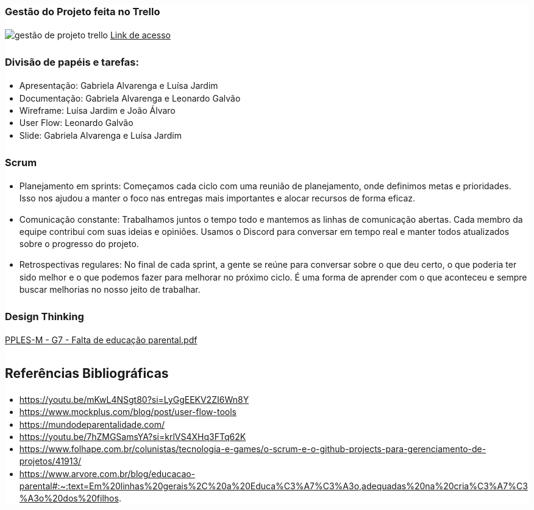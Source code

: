 ### Gestão do Projeto feita no Trello

![gestão de projeto trello](https://github.com/ICEI-PUC-Minas-PPLES-TI/plf-es-2024-1-ti1-0385100-falta-de-educacao-parental/assets/160603188/6ff17356-bd57-4c51-b5f4-3e954eca84c7)
[Link de acesso](https://trello.com/b/YNXApmpn/projeto-mae-coruja)

### Divisão de papéis e tarefas:

- Apresentação: Gabriela Alvarenga e Luísa Jardim
- Documentação: Gabriela Alvarenga e Leonardo Galvão
- Wireframe: Luísa Jardim e João Álvaro
- User Flow: Leonardo Galvão
- Slide: Gabriela Alvarenga e Luísa Jardim

### Scrum 

- Planejamento em sprints:  Começamos cada ciclo com uma reunião de planejamento, onde definimos metas e prioridades. Isso nos ajudou a manter o foco nas entregas mais importantes e alocar recursos de forma eficaz.

- Comunicação constante: Trabalhamos juntos o tempo todo e mantemos as linhas de comunicação abertas. Cada membro da equipe contribui com suas ideias e opiniões. Usamos o Discord para conversar em tempo real e manter todos atualizados sobre o progresso do projeto.

- Retrospectivas regulares: No final de cada sprint, a gente se reúne para conversar sobre o que deu certo, o que poderia ter sido melhor e o que podemos fazer para melhorar no próximo ciclo. É uma forma de aprender com o que aconteceu e sempre buscar melhorias no nosso jeito de trabalhar.

### Design Thinking
[PPLES-M - G7 - Falta de educação parental.pdf](https://github.com/ICEI-PUC-Minas-PPLES-TI/plf-es-2024-1-ti1-0385100-falta-de-educacao-parental/files/15068047/PPLES-M.-.G7.-.Falta.de.educacao.parental.pdf)


## Referências Bibliográficas
- https://youtu.be/mKwL4NSgt80?si=LyGgEEKV2ZI6Wn8Y
- https://www.mockplus.com/blog/post/user-flow-tools
- https://mundodeparentalidade.com/
- https://youtu.be/7hZMGSamsYA?si=krlVS4XHq3FTq62K
- https://www.folhape.com.br/colunistas/tecnologia-e-games/o-scrum-e-o-github-projects-para-gerenciamento-de-projetos/41913/
- https://www.arvore.com.br/blog/educacao-parental#:~:text=Em%20linhas%20gerais%2C%20a%20Educa%C3%A7%C3%A3o,adequadas%20na%20cria%C3%A7%C3%A3o%20dos%20filhos.



